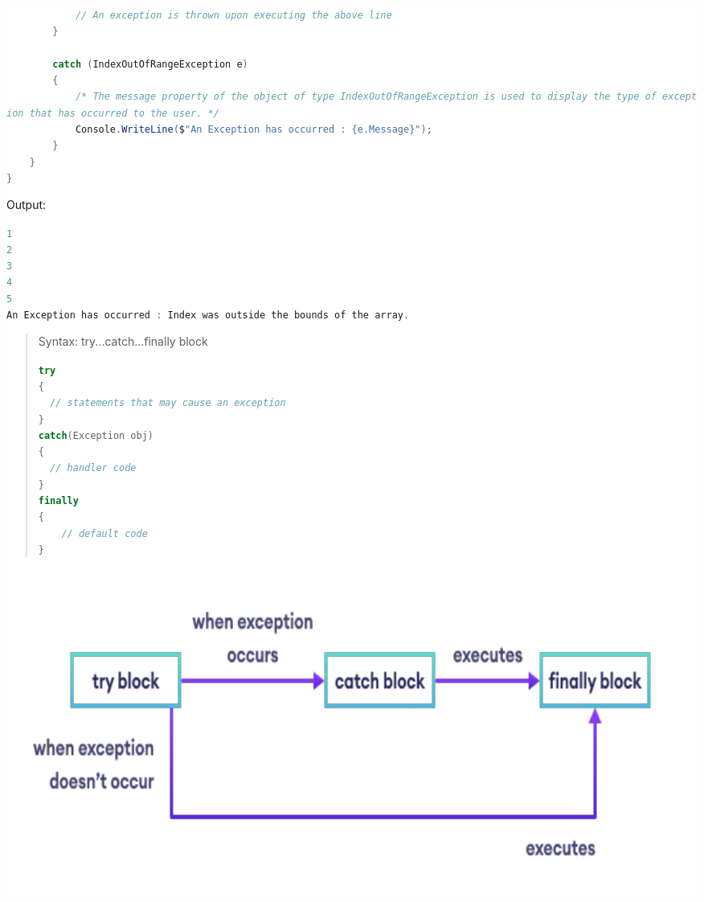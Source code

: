 ```csharp
            // An exception is thrown upon executing the above line
        }

        catch (IndexOutOfRangeException e)
        {
            /* The message property of the object of type IndexOutOfRangeException is used to display the type of exception that has occurred to the user. */
            Console.WriteLine($"An Exception has occurred : {e.Message}");
        }
    }
}
```

Output:

```csharp
1
2
3
4
5
An Exception has occurred : Index was outside the bounds of the array.
```

> Syntax: try...catch...finally block
>
> ```csharp
> try
> {
>   // statements that may cause an exception
> }
> catch(Exception obj)
> {
>   // handler code
> }
> finally
> {
>     // default code
> }
> ```

![img](../../assets/images/tryCatchFinally.png)
